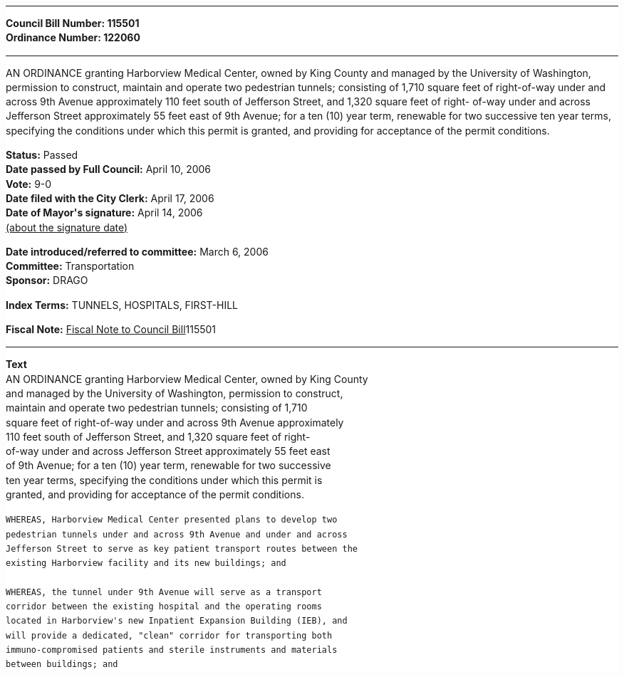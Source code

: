 * * * * *  
  
**Council Bill Number: [](#h0)[](#h2)115501**   
**Ordinance Number: 122060**  
  
* * * * *  
  
AN ORDINANCE granting Harborview Medical Center, owned by King County and managed by the University of Washington, permission to construct, maintain and operate two pedestrian tunnels; consisting of 1,710 square feet of right-of-way under and across 9th Avenue approximately 110 feet south of Jefferson Street, and 1,320 square feet of right- of-way under and across Jefferson Street approximately 55 feet east of 9th Avenue; for a ten (10) year term, renewable for two successive ten year terms, specifying the conditions under which this permit is granted, and providing for acceptance of the permit conditions.  
  
**Status:** Passed   
**Date passed by Full Council:** April 10, 2006   
**Vote:** 9-0   
**Date filed with the City Clerk:** April 17, 2006   
**Date of Mayor's signature:** April 14, 2006   
[(about the signature date)](/~public/approvaldate.htm)   
  
  
**Date introduced/referred to committee:** March 6, 2006   
**Committee:** Transportation   
**Sponsor:** DRAGO   
  
**Index Terms:** TUNNELS, HOSPITALS, FIRST-HILL  
  
**Fiscal Note:** [Fiscal Note to Council Bill](http://clerk.seattle.gov/~public/fnote/115501.htm)[](#h1)[](#h3)115501  
  
* * * * *  
  
**Text**  
    AN ORDINANCE granting Harborview Medical Center, owned by King County  
    and managed by the University of Washington, permission to construct,  
    maintain and operate two pedestrian tunnels; consisting of 1,710  
    square feet of right-of-way under and across 9th Avenue approximately  
    110 feet south of Jefferson Street, and 1,320 square feet of right-  
    of-way under and across Jefferson Street approximately 55 feet east  
    of 9th Avenue; for a ten (10) year term, renewable for two successive  
    ten year terms, specifying the conditions under which this permit is  
    granted, and providing for acceptance of the permit conditions.  
  
    WHEREAS, Harborview Medical Center presented plans to develop two  
    pedestrian tunnels under and across 9th Avenue and under and across  
    Jefferson Street to serve as key patient transport routes between the  
    existing Harborview facility and its new buildings; and  
  
    WHEREAS, the tunnel under 9th Avenue will serve as a transport  
    corridor between the existing hospital and the operating rooms  
    located in Harborview's new Inpatient Expansion Building (IEB), and  
    will provide a dedicated, "clean" corridor for transporting both  
    immuno-compromised patients and sterile instruments and materials  
    between buildings; and  
  